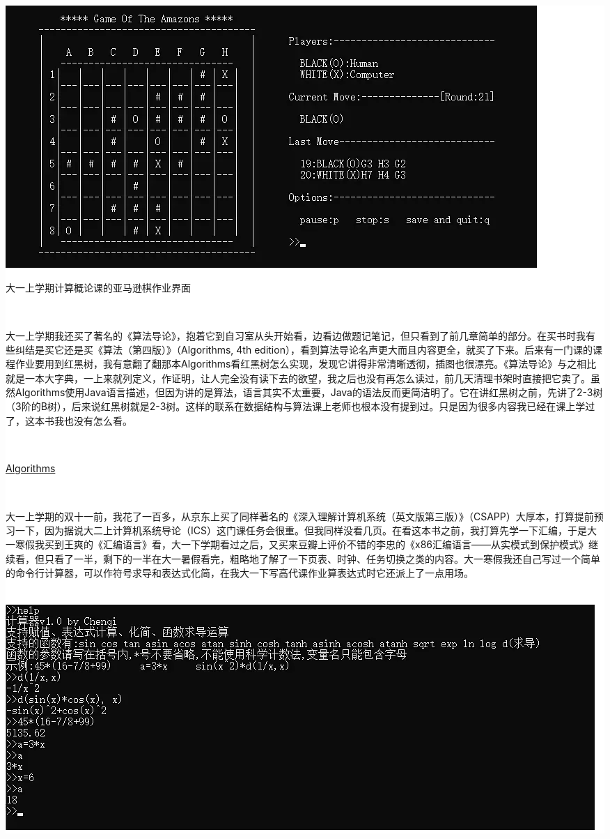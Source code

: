 <img src="assets/douban_archive_2/Amazons.webp">

<p class="caption">大一上学期计算概论课的亚马逊棋作业界面</p>

<br>

大一上学期我还买了著名的《算法导论》，抱着它到自习室从头开始看，边看边做题记笔记，但只看到了前几章简单的部分。在买书时我有些纠结是买它还是买《算法（第四版）》（Algorithms, 4th edition），看到算法导论名声更大而且内容更全，就买了下来。后来有一门课的课程作业要用到红黑树，我有意翻了翻那本Algorithms看红黑树怎么实现，发现它讲得非常清晰透彻，插图也很漂亮。《算法导论》与之相比就是一本大字典，一上来就列定义，作证明，让人完全没有读下去的欲望，我之后也没有再怎么读过，前几天清理书架时直接把它卖了。虽然Algorithms使用Java语言描述，但因为讲的是算法，语言其实不太重要，Java的语法反而更简洁明了。它在讲红黑树之前，先讲了2-3树（3阶的B树），后来说红黑树就是2-3树。这样的联系在数据结构与算法课上老师也根本没有提到过。只是因为很多内容我已经在课上学过了，这本书我也没有怎么看。

<br>

<a href="https://book.douban.com/subject/4854123/" target="_blank">Algorithms</a>

<br>

大一上学期的双十一前，我花了一百多，从京东上买了同样著名的《深入理解计算机系统（英文版第三版）》（CSAPP）大厚本，打算提前预习一下，因为据说大二上计算机系统导论（ICS）这门课任务会很重。但我同样没看几页。在看这本书之前，我打算先学一下汇编，于是大一寒假我买到王爽的《汇编语言》看，大一下学期看过之后，又买来豆瓣上评价不错的李忠的《x86汇编语言——从实模式到保护模式》继续看，但只看了一半，剩下的一半在大一暑假看完，粗略地了解了一下页表、时钟、任务切换之类的内容。大一寒假我还自己写过一个简单的命令行计算器，可以作符号求导和表达式化简，在我大一下写高代课作业算表达式时它还派上了一点用场。

<br>

<img src="assets/douban_archive_2/derivative-calculator.webp">
